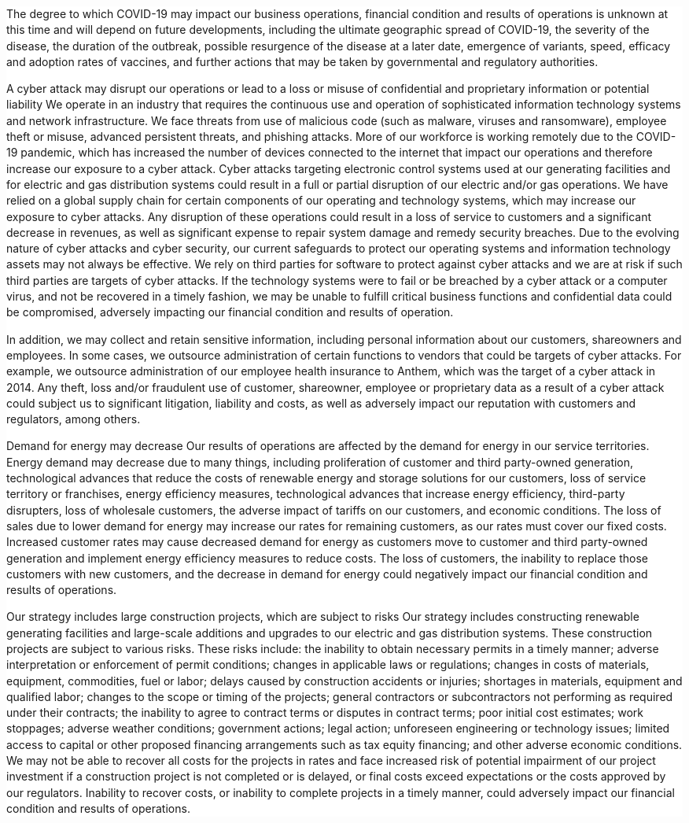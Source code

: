 The degree to which COVID-19 may impact our business operations, financial condition and results of operations is unknown at this time and will depend on future developments, including the ultimate geographic spread of COVID-19, the severity of the disease, the duration of the outbreak, possible resurgence of the disease at a later date, emergence of variants, speed, efficacy and adoption rates of vaccines, and further actions that may be taken by governmental and regulatory authorities.

A cyber attack may disrupt our operations or lead to a loss or misuse of confidential and proprietary information or potential liability We operate in an industry that requires the continuous use and operation of sophisticated information technology systems and network infrastructure. We face threats from use of malicious code (such as malware, viruses and ransomware), employee theft or misuse, advanced persistent threats, and phishing attacks. More of our workforce is working remotely due to the COVID-19 pandemic, which has increased the number of devices connected to the internet that impact our operations and therefore increase our exposure to a cyber attack. Cyber attacks targeting electronic control systems used at our generating facilities and for electric and gas distribution systems could result in a full or partial disruption of our electric and/or gas operations. We have relied on a global supply chain for certain components of our operating and technology systems, which may increase our exposure to cyber attacks. Any disruption of these operations could result in a loss of service to customers and a significant decrease in revenues, as well as significant expense to repair system damage and remedy security breaches. Due to the evolving nature of cyber attacks and cyber security, our current safeguards to protect our operating systems and information technology assets may not always be effective. We rely on third parties for software to protect against cyber attacks and we are at risk if such third parties are targets of cyber attacks. If the technology systems were to fail or be breached by a cyber attack or a computer virus, and not be recovered in a timely fashion, we may be unable to fulfill critical business functions and confidential data could be compromised, adversely impacting our financial condition and results of operation.

In addition, we may collect and retain sensitive information, including personal information about our customers, shareowners and employees. In some cases, we outsource administration of certain functions to vendors that could be targets of cyber attacks. For example, we outsource administration of our employee health insurance to Anthem, which was the target of a cyber attack in 2014. Any theft, loss and/or fraudulent use of customer, shareowner, employee or proprietary data as a result of a cyber attack could subject us to significant litigation, liability and costs, as well as adversely impact our reputation with customers and regulators, among others.

Demand for energy may decrease Our results of operations are affected by the demand for energy in our service territories. Energy demand may decrease due to many things, including proliferation of customer and third party-owned generation, technological advances that reduce the costs of renewable energy and storage solutions for our customers, loss of service territory or franchises, energy efficiency measures, technological advances that increase energy efficiency, third-party disrupters, loss of wholesale customers, the adverse impact of tariffs on our customers, and economic conditions. The loss of sales due to lower demand for energy may increase our rates for remaining customers, as our rates must cover our fixed costs. Increased customer rates may cause decreased demand for energy as customers move to customer and third party-owned generation and implement energy efficiency measures to reduce costs. The loss of customers, the inability to replace those customers with new customers, and the decrease in demand for energy could negatively impact our financial condition and results of operations.

Our strategy includes large construction projects, which are subject to risks Our strategy includes constructing renewable generating facilities and large-scale additions and upgrades to our electric and gas distribution systems. These construction projects are subject to various risks. These risks include: the inability to obtain necessary permits in a timely manner; adverse interpretation or enforcement of permit conditions; changes in applicable laws or regulations; changes in costs of materials, equipment, commodities, fuel or labor; delays caused by construction accidents or injuries; shortages in materials, equipment and qualified labor; changes to the scope or timing of the projects; general contractors or subcontractors not performing as required under their contracts; the inability to agree to contract terms or disputes in contract terms; poor initial cost estimates; work stoppages; adverse weather conditions; government actions; legal action; unforeseen engineering or technology issues; limited access to capital or other proposed financing arrangements such as tax equity financing; and other adverse economic conditions. We may not be able to recover all costs for the projects in rates and face increased risk of potential impairment of our project investment if a construction project is not completed or is delayed, or final costs exceed expectations or the costs approved by our regulators. Inability to recover costs, or inability to complete projects in a timely manner, could adversely impact our financial condition and results of operations.

